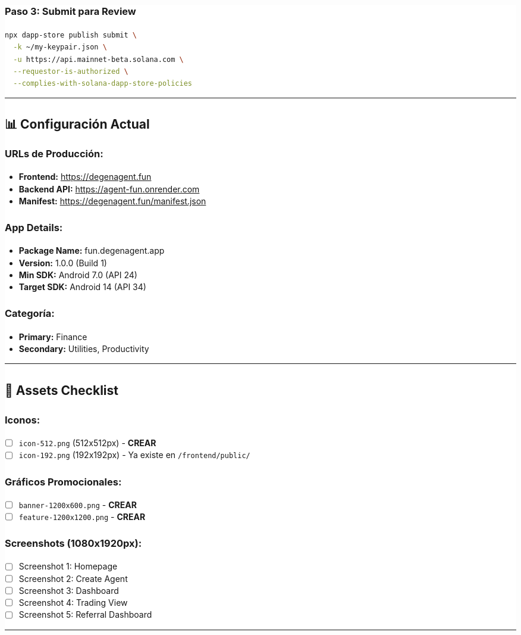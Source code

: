 ### Paso 3: Submit para Review

```bash
npx dapp-store publish submit \
  -k ~/my-keypair.json \
  -u https://api.mainnet-beta.solana.com \
  --requestor-is-authorized \
  --complies-with-solana-dapp-store-policies
```

---

## 📊 Configuración Actual

### URLs de Producción:
- **Frontend:** https://degenagent.fun
- **Backend API:** https://agent-fun.onrender.com
- **Manifest:** https://degenagent.fun/manifest.json

### App Details:
- **Package Name:** fun.degenagent.app
- **Version:** 1.0.0 (Build 1)
- **Min SDK:** Android 7.0 (API 24)
- **Target SDK:** Android 14 (API 34)

### Categoría:
- **Primary:** Finance
- **Secondary:** Utilities, Productivity

---

## 🎨 Assets Checklist

### Iconos:
- [ ] `icon-512.png` (512x512px) - **CREAR**
- [ ] `icon-192.png` (192x192px) - Ya existe en `/frontend/public/`

### Gráficos Promocionales:
- [ ] `banner-1200x600.png` - **CREAR**
- [ ] `feature-1200x1200.png` - **CREAR**

### Screenshots (1080x1920px):
- [ ] Screenshot 1: Homepage
- [ ] Screenshot 2: Create Agent
- [ ] Screenshot 3: Dashboard
- [ ] Screenshot 4: Trading View
- [ ] Screenshot 5: Referral Dashboard

---
